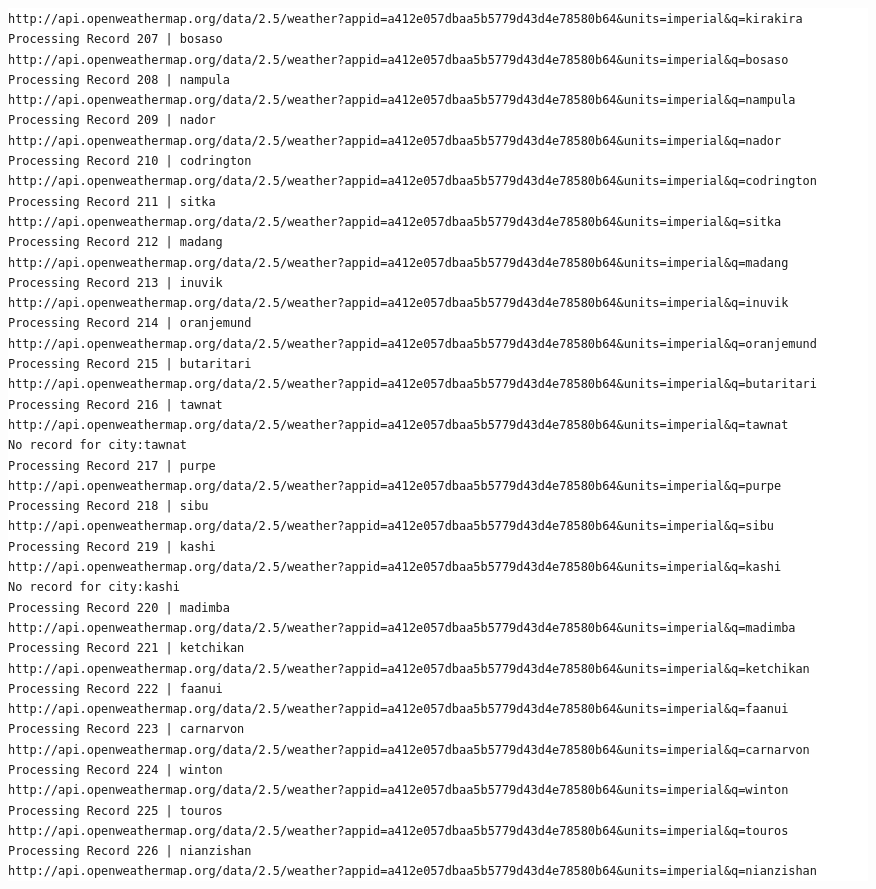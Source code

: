     http://api.openweathermap.org/data/2.5/weather?appid=a412e057dbaa5b5779d43d4e78580b64&units=imperial&q=kirakira
    Processing Record 207 | bosaso
    http://api.openweathermap.org/data/2.5/weather?appid=a412e057dbaa5b5779d43d4e78580b64&units=imperial&q=bosaso
    Processing Record 208 | nampula
    http://api.openweathermap.org/data/2.5/weather?appid=a412e057dbaa5b5779d43d4e78580b64&units=imperial&q=nampula
    Processing Record 209 | nador
    http://api.openweathermap.org/data/2.5/weather?appid=a412e057dbaa5b5779d43d4e78580b64&units=imperial&q=nador
    Processing Record 210 | codrington
    http://api.openweathermap.org/data/2.5/weather?appid=a412e057dbaa5b5779d43d4e78580b64&units=imperial&q=codrington
    Processing Record 211 | sitka
    http://api.openweathermap.org/data/2.5/weather?appid=a412e057dbaa5b5779d43d4e78580b64&units=imperial&q=sitka
    Processing Record 212 | madang
    http://api.openweathermap.org/data/2.5/weather?appid=a412e057dbaa5b5779d43d4e78580b64&units=imperial&q=madang
    Processing Record 213 | inuvik
    http://api.openweathermap.org/data/2.5/weather?appid=a412e057dbaa5b5779d43d4e78580b64&units=imperial&q=inuvik
    Processing Record 214 | oranjemund
    http://api.openweathermap.org/data/2.5/weather?appid=a412e057dbaa5b5779d43d4e78580b64&units=imperial&q=oranjemund
    Processing Record 215 | butaritari
    http://api.openweathermap.org/data/2.5/weather?appid=a412e057dbaa5b5779d43d4e78580b64&units=imperial&q=butaritari
    Processing Record 216 | tawnat
    http://api.openweathermap.org/data/2.5/weather?appid=a412e057dbaa5b5779d43d4e78580b64&units=imperial&q=tawnat
    No record for city:tawnat
    Processing Record 217 | purpe
    http://api.openweathermap.org/data/2.5/weather?appid=a412e057dbaa5b5779d43d4e78580b64&units=imperial&q=purpe
    Processing Record 218 | sibu
    http://api.openweathermap.org/data/2.5/weather?appid=a412e057dbaa5b5779d43d4e78580b64&units=imperial&q=sibu
    Processing Record 219 | kashi
    http://api.openweathermap.org/data/2.5/weather?appid=a412e057dbaa5b5779d43d4e78580b64&units=imperial&q=kashi
    No record for city:kashi
    Processing Record 220 | madimba
    http://api.openweathermap.org/data/2.5/weather?appid=a412e057dbaa5b5779d43d4e78580b64&units=imperial&q=madimba
    Processing Record 221 | ketchikan
    http://api.openweathermap.org/data/2.5/weather?appid=a412e057dbaa5b5779d43d4e78580b64&units=imperial&q=ketchikan
    Processing Record 222 | faanui
    http://api.openweathermap.org/data/2.5/weather?appid=a412e057dbaa5b5779d43d4e78580b64&units=imperial&q=faanui
    Processing Record 223 | carnarvon
    http://api.openweathermap.org/data/2.5/weather?appid=a412e057dbaa5b5779d43d4e78580b64&units=imperial&q=carnarvon
    Processing Record 224 | winton
    http://api.openweathermap.org/data/2.5/weather?appid=a412e057dbaa5b5779d43d4e78580b64&units=imperial&q=winton
    Processing Record 225 | touros
    http://api.openweathermap.org/data/2.5/weather?appid=a412e057dbaa5b5779d43d4e78580b64&units=imperial&q=touros
    Processing Record 226 | nianzishan
    http://api.openweathermap.org/data/2.5/weather?appid=a412e057dbaa5b5779d43d4e78580b64&units=imperial&q=nianzishan
